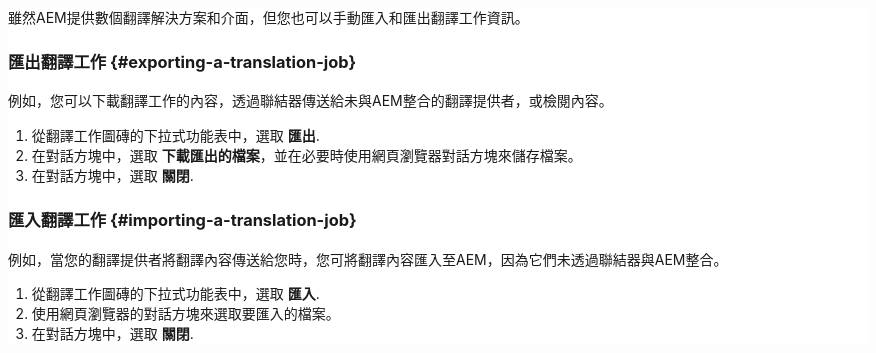 雖然AEM提供數個翻譯解決方案和介面，但您也可以手動匯入和匯出翻譯工作資訊。

### 匯出翻譯工作 {#exporting-a-translation-job}

例如，您可以下載翻譯工作的內容，透過聯結器傳送給未與AEM整合的翻譯提供者，或檢閱內容。

1. 從翻譯工作圖磚的下拉式功能表中，選取 **匯出**.
1. 在對話方塊中，選取 **下載匯出的檔案**，並在必要時使用網頁瀏覽器對話方塊來儲存檔案。
1. 在對話方塊中，選取 **關閉**.

### 匯入翻譯工作 {#importing-a-translation-job}

例如，當您的翻譯提供者將翻譯內容傳送給您時，您可將翻譯內容匯入至AEM，因為它們未透過聯結器與AEM整合。

1. 從翻譯工作圖磚的下拉式功能表中，選取 **匯入**.
1. 使用網頁瀏覽器的對話方塊來選取要匯入的檔案。
1. 在對話方塊中，選取 **關閉**.

